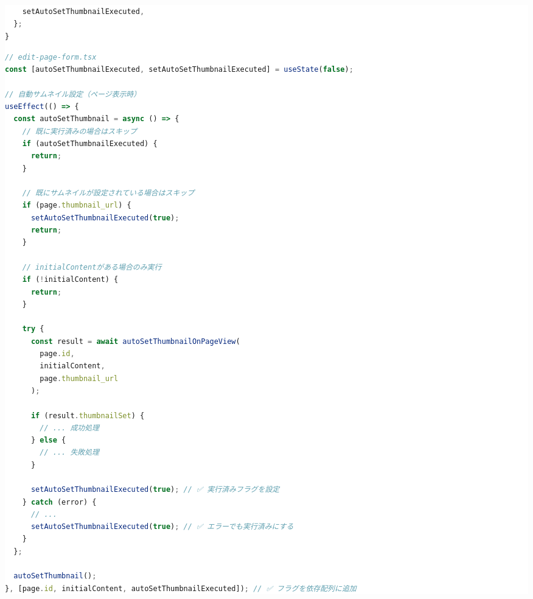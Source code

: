 ```typescript
    setAutoSetThumbnailExecuted,
  };
}
```

```typescript
// edit-page-form.tsx
const [autoSetThumbnailExecuted, setAutoSetThumbnailExecuted] = useState(false);

// 自動サムネイル設定（ページ表示時）
useEffect(() => {
  const autoSetThumbnail = async () => {
    // 既に実行済みの場合はスキップ
    if (autoSetThumbnailExecuted) {
      return;
    }

    // 既にサムネイルが設定されている場合はスキップ
    if (page.thumbnail_url) {
      setAutoSetThumbnailExecuted(true);
      return;
    }

    // initialContentがある場合のみ実行
    if (!initialContent) {
      return;
    }

    try {
      const result = await autoSetThumbnailOnPageView(
        page.id,
        initialContent,
        page.thumbnail_url
      );

      if (result.thumbnailSet) {
        // ... 成功処理
      } else {
        // ... 失敗処理
      }

      setAutoSetThumbnailExecuted(true); // ✅ 実行済みフラグを設定
    } catch (error) {
      // ...
      setAutoSetThumbnailExecuted(true); // ✅ エラーでも実行済みにする
    }
  };

  autoSetThumbnail();
}, [page.id, initialContent, autoSetThumbnailExecuted]); // ✅ フラグを依存配列に追加
```
